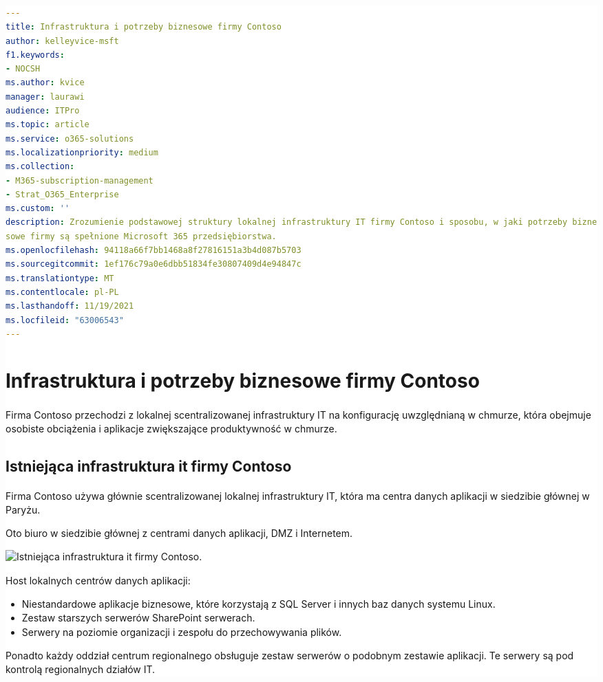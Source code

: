 ```yaml
---
title: Infrastruktura i potrzeby biznesowe firmy Contoso
author: kelleyvice-msft
f1.keywords:
- NOCSH
ms.author: kvice
manager: laurawi
audience: ITPro
ms.topic: article
ms.service: o365-solutions
ms.localizationpriority: medium
ms.collection:
- M365-subscription-management
- Strat_O365_Enterprise
ms.custom: ''
description: Zrozumienie podstawowej struktury lokalnej infrastruktury IT firmy Contoso i sposobu, w jaki potrzeby biznesowe firmy są spełnione Microsoft 365 przedsiębiorstwa.
ms.openlocfilehash: 94118a66f7bb1468a8f27816151a3b4d087b5703
ms.sourcegitcommit: 1ef176c79a0e6dbb51834fe30807409d4e94847c
ms.translationtype: MT
ms.contentlocale: pl-PL
ms.lasthandoff: 11/19/2021
ms.locfileid: "63006543"
---
```

# <a name="contoso-it-infrastructure-and-business-needs"></a>Infrastruktura i potrzeby biznesowe firmy Contoso

Firma Contoso przechodzi z lokalnej scentralizowanej infrastruktury IT na konfigurację uwzględnianą w chmurze, która obejmuje osobiste obciążenia i aplikacje zwiększające produktywność w chmurze.

## <a name="existing-contoso-it-infrastructure"></a>Istniejąca infrastruktura it firmy Contoso

Firma Contoso używa głównie scentralizowanej lokalnej infrastruktury IT, która ma centra danych aplikacji w siedzibie głównej w Paryżu.

Oto biuro w siedzibie głównej z centrami danych aplikacji, DMZ i Internetem.

![Istniejąca infrastruktura it firmy Contoso.](../media/contoso-infra-needs/contoso-infra-needs-fig1.png)

Host lokalnych centrów danych aplikacji: 

- Niestandardowe aplikacje biznesowe, które korzystają z SQL Server i innych baz danych systemu Linux.
- Zestaw starszych serwerów SharePoint serwerach.
- Serwery na poziomie organizacji i zespołu do przechowywania plików.

Ponadto każdy oddział centrum regionalnego obsługuje zestaw serwerów o podobnym zestawie aplikacji. Te serwery są pod kontrolą regionalnych działów IT.
